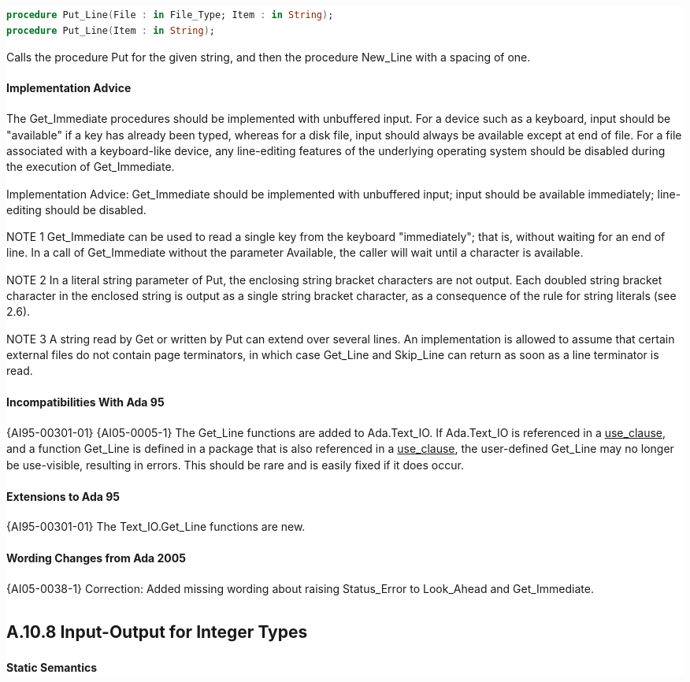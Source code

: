 ```ada
procedure Put_Line(File : in File_Type; Item : in String);
procedure Put_Line(Item : in String);

```

Calls the procedure Put for the given string, and then the procedure New_Line with a spacing of one. 


#### Implementation Advice

The Get_Immediate procedures should be implemented with unbuffered input. For a device such as a keyboard, input should be "available" if a key has already been typed, whereas for a disk file, input should always be available except at end of file. For a file associated with a keyboard-like device, any line-editing features of the underlying operating system should be disabled during the execution of Get_Immediate. 

Implementation Advice: Get_Immediate should be implemented with unbuffered input; input should be available immediately; line-editing should be disabled.

NOTE 1   Get_Immediate can be used to read a single key from the keyboard "immediately"; that is, without waiting for an end of line. In a call of Get_Immediate without the parameter Available, the caller will wait until a character is available.

NOTE 2   In a literal string parameter of Put, the enclosing string bracket characters are not output. Each doubled string bracket character in the enclosed string is output as a single string bracket character, as a consequence of the rule for string literals (see 2.6).

NOTE 3   A string read by Get or written by Put can extend over several lines. An implementation is allowed to assume that certain external files do not contain page terminators, in which case Get_Line and Skip_Line can return as soon as a line terminator is read. 


#### Incompatibilities With Ada 95

{AI95-00301-01} {AI05-0005-1} The Get_Line functions are added to Ada.Text_IO. If Ada.Text_IO is referenced in a [use_clause](./AA-8.4#S0235), and a function Get_Line is defined in a package that is also referenced in a [use_clause](./AA-8.4#S0235), the user-defined Get_Line may no longer be use-visible, resulting in errors. This should be rare and is easily fixed if it does occur. 


#### Extensions to Ada 95

{AI95-00301-01} The Text_IO.Get_Line functions are new. 


#### Wording Changes from Ada 2005

{AI05-0038-1} Correction: Added missing wording about raising Status_Error to Look_Ahead and Get_Immediate. 


## A.10.8  Input-Output for Integer Types


#### Static Semantics
